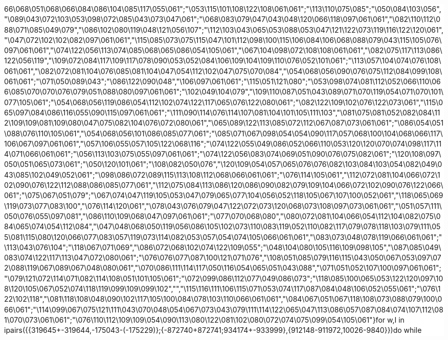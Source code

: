 66\068\051\068\066\084\086\104\085\117\055\061";"\053\115\101\108\122\108\061\061";"\113\110\075\085";"\050\084\103\056","\089\043\072\103\053\098\072\085\043\073\047\061";"\068\083\079\047\043\048\120\066\118\097\061\061","\082\110\112\088\071\085\049\079","\086\102\080\119\048\121\056\107";"\112\103\043\065\053\088\053\047\121\122\073\119\116\122\120\061","\047\072\102\102\082\097\061\061","\115\085\073\075\115\047\101\112\098\100\115\106\084\106\068\088\079\043\115\105\076\097\061\061","\074\122\056\113\074\085\068\065\086\054\105\061","\067\104\098\072\108\108\061\061","\082\075\117\113\086\122\056\119","\109\072\084\117\109\117\078\090\053\052\084\106\109\104\109\110\076\052\101\061";"\113\057\104\074\076\108\061\061","\082\072\081\104\076\085\081\104\047\054\112\102\047\075\070\084","\054\068\056\090\076\075\112\084\099\108\061\061";"\071\050\089\043";"\086\122\090\048","\106\097\061\061";"\115\051\121\080";"\053\098\074\081\112\052\066\110\066\085\070\070\076\079\051\088\080\097\061\061";"\102\049\104\079","\109\110\087\051\043\089\071\070\119\054\071\070\101\077\105\061";"\054\068\056\119\086\054\112\102\074\122\117\065\076\122\080\061";"\082\122\109\102\076\122\073\061","\115\065\097\084\086\116\055\090\115\097\061\061";"\111\090\114\076\114\107\081\104\101\105\111\103","\081\075\081\052\082\084\112\109\109\081\109\080\047\075\082\104\076\072\080\061","\065\089\122\113\085\072\112\067\087\073\061\061";"\086\054\051\088\076\110\105\061","\054\068\056\101\086\085\077\061";"\085\071\067\098\054\054\090\117\057\068\100\104\068\066\117\106\067\097\061\061","\057\106\055\057\105\122\068\116";"\074\122\055\049\086\052\066\110\053\120\120\070\074\098\117\114\071\066\061\061";"\056\113\103\075\055\097\061\061";"\074\122\056\083\074\069\051\090\076\075\082\061";"\120\108\097\050\051\065\073\061";"\050\120\101\061";"\108\082\050\076","\120\109\054\057\065\076\076\082\103\084\103\054\082\049\043\085\102\049\052\061";"\098\086\072\089\115\113\108\112\068\066\061\061";"\076\114\105\061","\112\072\081\104\066\072\102\090\076\122\112\088\086\085\077\061","\112\075\084\113\086\120\086\090\082\079\109\104\066\072\102\090\076\122\066\061";"\075\067\051\079";"\067\074\047\119\105\053\047\079\065\077\104\056\052\118\105\067\107\100\052\061","\118\065\069\119\073\077\083\100","\076\114\120\061","\078\043\076\079\047\122\072\073\120\068\073\108\097\073\061\061","\051\057\111\050\076\055\097\081","\086\110\109\068\047\097\061\061";"\077\070\068\080","\080\072\081\104\066\054\112\104\082\075\084\065\074\054\112\084","\047\048\068\050\119\056\086\105\102\073\110\083\119\052\110\082\117\079\078\118\103\079\111\055\081\115\080\120\066\077\083\057\119\073\114\082\053\057\054\074\105\066\061\061","\083\073\048\078\119\066\061\061";"\113\043\076\104";"\118\067\071\069","\086\072\068\102\074\122\109\055";"\048\104\080\105\116\109\098\105","\087\085\049\083\074\122\117\113\047\072\080\061";"\076\076\077\087\100\121\071\076","\108\051\085\079\116\115\043\050\067\053\097\072\088\119\067\089\067\048\080\061","\070\086\111\114\117\050\116\054\065\051\043\088","\071\051\052\107\100\097\061\061";"\079\121\072\114\071\082\114\108\051\101\105\061";"\072\099\086\112\077\049\086\073";"\118\085\100\065\053\122\120\097\108\120\105\067\052\074\118\119\099\109\099\102","","\115\116\111\106\115\071\053\074\117\087\084\048\106\052\055\061";"\076\122\102\118","\081\118\108\048\090\102\117\105\100\084\078\103\110\066\061\061","\084\067\051\067\118\108\073\088\079\100\066\061";"\114\099\067\075\121\111\043\070\048\054\067\073\043\079\111\114\122\065\047\113\086\057\087\084\074\107\112\081\070\073\061\061";"\076\110\112\109\109\054\090\113\080\122\081\102\080\072\074\075\099\054\105\061"}for w,I in ipairs({{319645+-319644,-175043-(-175229)};{-872740+872741;934174+-933999},{912148-911972,10026-9840}})do while